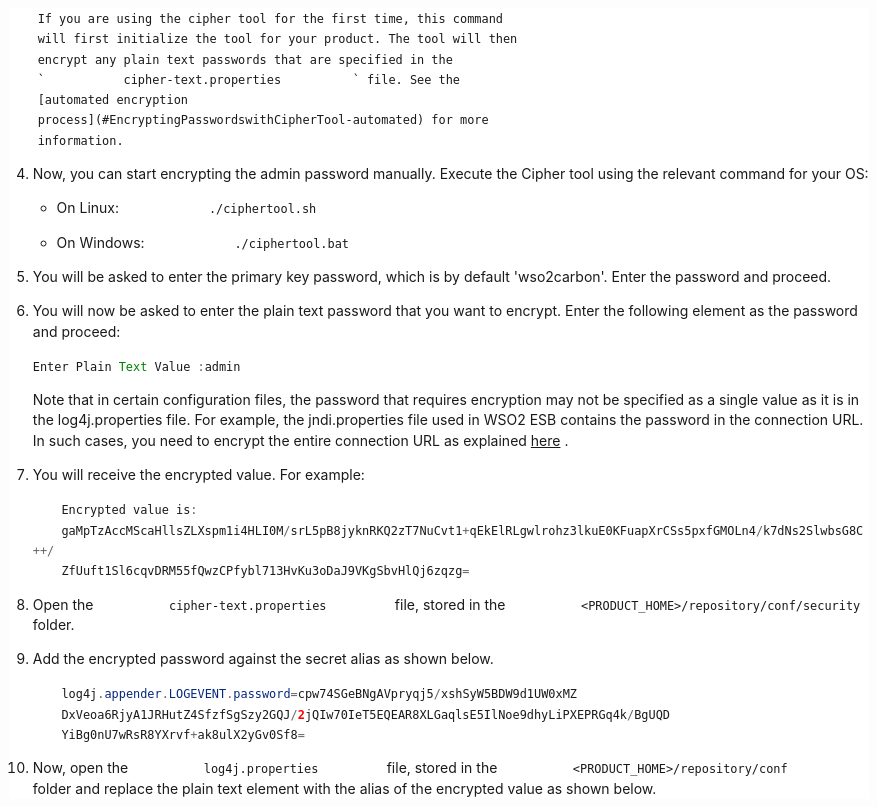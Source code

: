         If you are using the cipher tool for the first time, this command
        will first initialize the tool for your product. The tool will then
        encrypt any plain text passwords that are specified in the
        `           cipher-text.properties          ` file. See the
        [automated encryption
        process](#EncryptingPasswordswithCipherTool-automated) for more
        information.
    

4.  Now, you can start encrypting the admin password manually. Execute
    the Cipher tool using the relevant command for your OS:

    -   On Linux: `             ./ciphertool.sh            `

    -   On Windows: `             ./ciphertool.bat            `

5.  You will be asked to enter the primary key password, which is by
    default 'wso2carbon'. Enter the password and proceed.
6.  You will now be asked to enter the plain text password that you want
    to encrypt. Enter the following element as the password and proceed:

    ``` java
    Enter Plain Text Value :admin
    ```

    Note that in certain configuration files, the password that requires
    encryption may not be specified as a single value as it is in the
    log4j.properties file. For example, the jndi.properties file used in
    WSO2 ESB contains the password in the connection URL. In such cases,
    you need to encrypt the entire connection URL as explained
    [here](#EncryptingPasswordswithCipherTool-encrypting_jndi) .

7.  You will receive the encrypted value. For example:

    ``` java
        Encrypted value is: 
        gaMpTzAccMScaHllsZLXspm1i4HLI0M/srL5pB8jyknRKQ2zT7NuCvt1+qEkElRLgwlrohz3lkuE0KFuapXrCSs5pxfGMOLn4/k7dNs2SlwbsG8C++/
        ZfUuft1Sl6cqvDRM55fQwzCPfybl713HvKu3oDaJ9VKgSbvHlQj6zqzg=
    ```

8.  Open the `           cipher-text.properties          ` file, stored
    in the
    `           <PRODUCT_HOME>/repository/conf/security          `
    folder.

9.  Add the encrypted password against the secret alias as shown below.

    ``` java
        log4j.appender.LOGEVENT.password=cpw74SGeBNgAVpryqj5/xshSyW5BDW9d1UW0xMZ
        DxVeoa6RjyA1JRHutZ4SfzfSgSzy2GQJ/2jQIw70IeT5EQEAR8XLGaqlsE5IlNoe9dhyLiPXEPRGq4k/BgUQD
        YiBg0nU7wRsR8YXrvf+ak8ulX2yGv0Sf8=
    ```

10. Now, open the `           log4j.properties          ` file, stored
    in the `           <PRODUCT_HOME>/repository/conf          `
    folder and replace the plain text element with the alias of the
    encrypted value as shown below.
